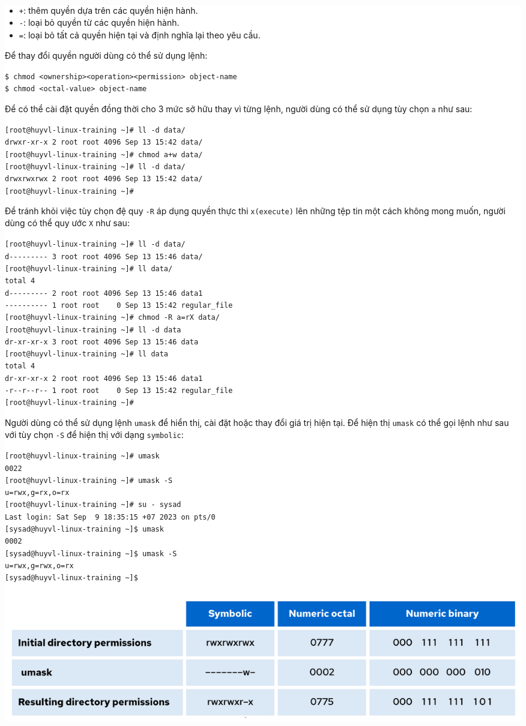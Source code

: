 - `+`: thêm quyền dựa trên các quyền hiện hành.
- `-`: loại bỏ quyền từ các quyền hiện hành.
- `=`: loại bỏ tất cả quyền hiện tại và định nghĩa lại theo yêu cầu.

Để thay đổi quyền người dùng có thể sử dụng lệnh:
```shell
$ chmod <ownership><operation><permission> object-name
$ chmod <octal-value> object-name
```
Để có thể cài đặt quyền đồng thời cho 3 mức sở hữu thay vì từng lệnh, người dùng có thể sử dụng tùy chọn `a` như sau:
```shell
[root@huyvl-linux-training ~]# ll -d data/
drwxr-xr-x 2 root root 4096 Sep 13 15:42 data/
[root@huyvl-linux-training ~]# chmod a+w data/
[root@huyvl-linux-training ~]# ll -d data/
drwxrwxrwx 2 root root 4096 Sep 13 15:42 data/
[root@huyvl-linux-training ~]#
```
Để tránh khỏi việc tùy chọn đệ quy `-R` áp dụng quyền thực thi `x(execute)` lên những tệp tin một cách không mong muốn, người dùng có thể quy ước `X` như sau:
```shell
[root@huyvl-linux-training ~]# ll -d data/
d--------- 3 root root 4096 Sep 13 15:46 data/
[root@huyvl-linux-training ~]# ll data/
total 4
d--------- 2 root root 4096 Sep 13 15:46 data1
---------- 1 root root    0 Sep 13 15:42 regular_file
[root@huyvl-linux-training ~]# chmod -R a=rX data/
[root@huyvl-linux-training ~]# ll -d data
dr-xr-xr-x 3 root root 4096 Sep 13 15:46 data
[root@huyvl-linux-training ~]# ll data
total 4
dr-xr-xr-x 2 root root 4096 Sep 13 15:46 data1
-r--r--r-- 1 root root    0 Sep 13 15:42 regular_file
[root@huyvl-linux-training ~]#
```
Người dùng có thể sử dụng lệnh `umask` để hiển thị, cài đặt hoặc thay đổi giá trị hiện tại. Để hiện thị `umask` có thể gọi lệnh như sau với tùy chọn `-S` để hiện thị với dạng `symbolic`:
```shell
[root@huyvl-linux-training ~]# umask
0022
[root@huyvl-linux-training ~]# umask -S
u=rwx,g=rx,o=rx
[root@huyvl-linux-training ~]# su - sysad
Last login: Sat Sep  9 18:35:15 +07 2023 on pts/0
[sysad@huyvl-linux-training ~]$ umask
0002
[sysad@huyvl-linux-training ~]$ umask -S
u=rwx,g=rwx,o=rx
[sysad@huyvl-linux-training ~]$
```
<div style="text-align:center"><img src="../images/umask_detail.png" /></div>
